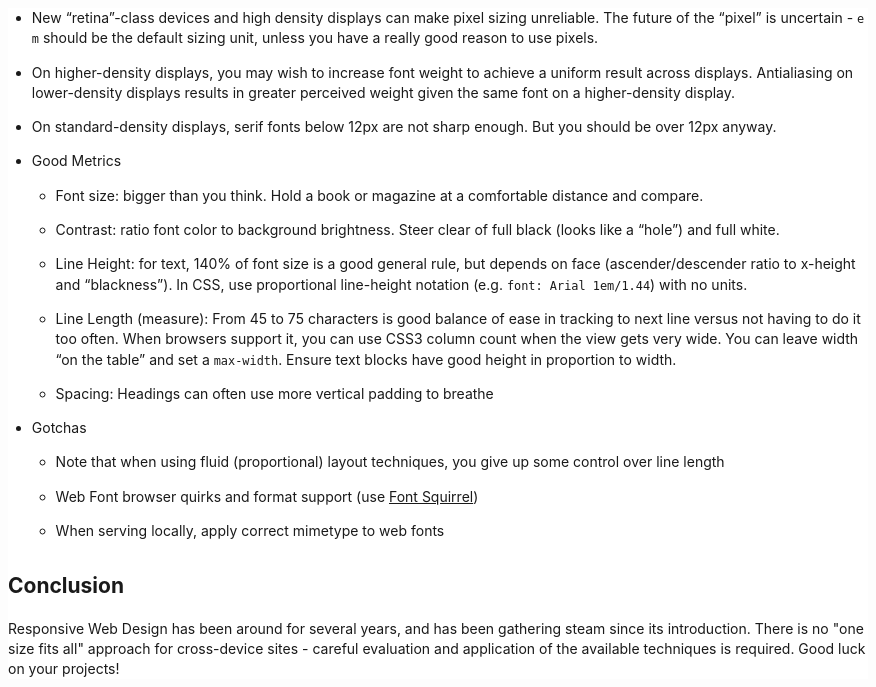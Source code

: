 * New “retina”-class devices and high density displays can make pixel sizing unreliable. The future of the “pixel” is uncertain - `em` should be the default sizing unit, unless you have a really good reason to use pixels.

* On higher-density displays, you may wish to increase font weight to achieve a uniform result across displays. Antialiasing on lower-density displays results in greater perceived weight given the same font on a higher-density display.

* On standard-density displays, serif fonts below 12px are not sharp enough. But you should be over 12px anyway.

* Good Metrics
 
  * Font size: bigger than you think. Hold a book or magazine at a comfortable distance and compare.
 
  * Contrast: ratio font color to background brightness. Steer clear of full black (looks like a “hole”) and full white.
  
  * Line Height: for text, 140% of font size is a good general rule, but depends on face (ascender/descender ratio to x-height and “blackness”). In CSS, use proportional line-height notation (e.g. `font: Arial 1em/1.44`) with no units.

  * Line Length (measure): From 45 to 75 characters is good balance of ease in tracking to next line versus not having to do it too often. When browsers support it, you can use CSS3 column count when the view gets very wide. You can leave width “on the table” and set a `max-width`. Ensure text blocks have good height in proportion to width.

  * Spacing: Headings can often use more vertical padding to breathe

* Gotchas

  * Note that when using fluid (proportional) layout techniques, you give up some control over line length

  * Web Font browser quirks and format support (use [Font Squirrel](http://www.fontsquirrel.com/))

  * When serving locally, apply correct mimetype to web fonts

## Conclusion ##

Responsive Web Design has been around for several years, and has been gathering steam since its introduction. There is no "one size fits all" approach for cross-device sites - careful evaluation and application of the available techniques is required. Good luck on your projects!